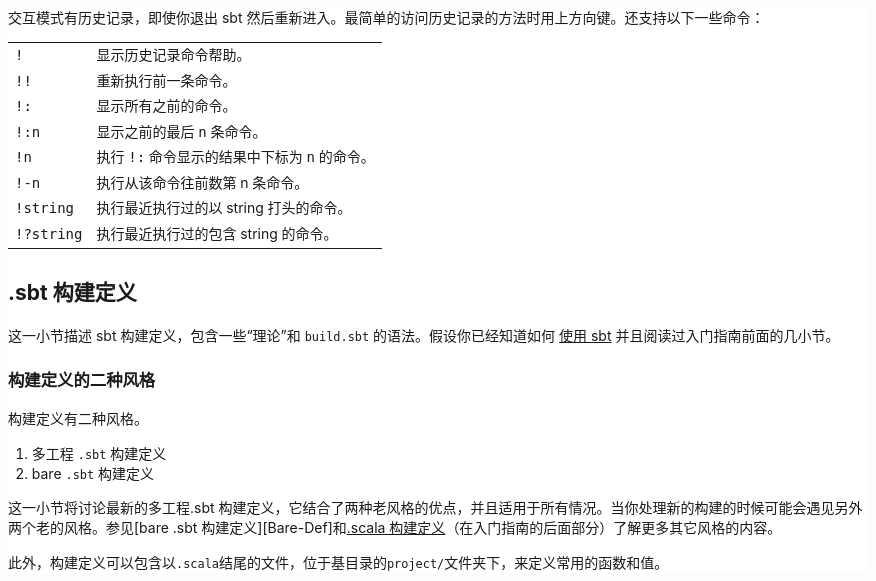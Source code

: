 交互模式有历史记录，即使你退出 sbt 然后重新进入。最简单的访问历史记录的方法时用上方向键。还支持以下一些命令：

<table>
  <tr>
    <td><tt>!</tt></td>
    <td>显示历史记录命令帮助。</td>
  </tr>
  <tr>
    <td><tt>!!</tt></td>
    <td>重新执行前一条命令。</td>
  </tr>
  <tr>
    <td><tt>!:</tt></td>
    <td>显示所有之前的命令。</td>
  </tr>  
  <tr>
    <td><tt>!:n</tt></td>
    <td>显示之前的最后 <tt>n</tt> 条命令。</td>
  </tr>
  <tr>
    <td><tt>!n</tt></td>
    <td>执行 <tt>!:</tt> 命令显示的结果中下标为 <tt>n</tt> 的命令。</td>
  </tr>
  <tr>
    <td><tt>!-n</tt></td>
    <td>执行从该命令往前数第 n 条命令。</td>
  </tr>
  <tr>
    <td><tt>!string</tt></td>
    <td>执行最近执行过的以 string 打头的命令。</td>
  </tr>
  <tr>
    <td><tt>!?string</tt></td>
    <td>执行最近执行过的包含 string 的命令。</td>
  </tr>
</table>


  [More-About-Settings]: More-About-Settings.html
  [Full-Def]: Full-Def.html
  [Running]: Running.html
  [Library-Dependencies]: Library-Dependencies.html
  [Input-Tasks]: ../docs/Input-Tasks.html

.sbt 构建定义
---------------------

这一小节描述 sbt 构建定义，包含一些“理论”和 `build.sbt` 的语法。假设你已经知道如何 [使用 sbt][Running] 并且阅读过入门指南前面的几小节。

### 构建定义的二种风格

构建定义有二种风格。

1. 多工程 `.sbt` 构建定义
2. bare `.sbt` 构建定义

这一小节将讨论最新的多工程.sbt 构建定义，它结合了两种老风格的优点，并且适用于所有情况。当你处理新的构建的时候可能会遇见另外两个老的风格。参见[bare .sbt 构建定义][Bare-Def]和[.scala 构建定义][Full-Def]（在入门指南的后面部分）了解更多其它风格的内容。

此外，构建定义可以包含以`.scala`结尾的文件，位于基目录的`project/`文件夹下，来定义常用的函数和值。


  [Basic-Def]: Basic-Def.html
  [Scopes]: Scopes.html
  [Basic-Def]: Basic-Def.html
  [Hello]: Hello.html
  [MSI]: https://github.com/sbt/sbt/releases/download/v1.1.4/sbt-1.1.4.msi
  [Setup-Notes]: ../docs/Setup-Notes.html
  [Mac]: Installing-sbt-on-Mac.html
  [Windows]: Installing-sbt-on-Windows.html
  [Linux]: Installing-sbt-on-Linux.html
  [ZIP]: https://github.com/sbt/sbt/releases/download/v1.1.4/sbt-1.1.4.zip
  [TGZ]: https://github.com/sbt/sbt/releases/download/v1.1.4/sbt-1.1.4.tgz
  [Manual-Installation]: Manual-Installation.html
  [MSI]: https://github.com/sbt/sbt/releases/download/v1.1.4/sbt-1.1.4.msi
  [ZIP]: https://github.com/sbt/sbt/releases/download/v1.1.4/sbt-1.1.4.zip
  [TGZ]: https://github.com/sbt/sbt/releases/download/v1.1.4/sbt-1.1.4.tgz
  [ZIP]: https://github.com/sbt/sbt/releases/download/v1.1.4/sbt-1.1.4.zip
  [TGZ]: https://github.com/sbt/sbt/releases/download/v1.1.4/sbt-1.1.4.tgz
  [RPM]: https://dl.bintray.com/sbt/rpm/sbt-1.1.4.rpm
  [DEB]: https://dl.bintray.com/sbt/debian/sbt-1.1.4.deb
  [Basic-Def]: Basic-Def.html
  [Setup]: Setup.html
  [Hello]: Hello.html
  [Setup]: Setup.html
  [Organizing-Build]: Organizing-Build.html
  [Hello]: Hello.html
  [Setup]: Setup.html
  [Triggered-Execution]: ../docs/Triggered-Execution.html
  [Command-Line-Reference]: ../docs/Command-Line-Reference.html
  [Basic-Def]: Basic-Def.html
  [Multi-Project]: Multi-Project.html
  [Inspecting-Settings]: ../docs/Inspecting-Settings.html
  [Basic-Def]: Basic-Def.html
  [Scopes]: Scopes.html
  [Basic-Def]: Basic-Def.html
  [Scopes]: Scopes.html
  [external-maven-ivy]: ../docs/Library-Management.html#external-maven-ivy
  [Cross-Build]: ../docs/Cross-Build.html
  [Resolvers]: ../docs/Resolvers.html
  [Library-Management]: ../docs/Library-Management.html
  [Basic-Def]: Basic-Def.html
  [Scopes]: Scopes.html
  [Directories]: Directories.html
  [Organizing-Build]: Organizing-Build.html
  [Basic-Def]: Basic-Def.html
  [Multi-Project]: Multi-Project.html
  [global-vs-local-plugins]: ../docs/Best-Practices.html#global-vs-local-plugins
  [Community-Plugins]: ../docs/Community-Plugins.html
  [Plugins]: ../docs/Plugins.html
  [Plugins-Best-Practices]: ../docs/Plugins-Best-Practices.html
  [Basic-Def]: Basic-Def.html
  [Using-Plugins]: Using-Plugins.html
  [Organizing-Build]: Organizing-Build.html
  [Plugins]: ../docs/Plugins.html
  [Tasks]: ../docs/Tasks.html
  [Basic-Def]: Basic-Def.html
  [Using-Plugins]: Using-Plugins.html
  [Multi-Project]: Multi-Project.html
  [Plugins]: ../reference/Plugins.html
  [Basic-Def]: Basic-Def.html
  [Scopes]: Scopes.html
  [Using-Plugins]: Using-Plugins.html
  [getting-help]: ../docs/faq.html#getting-help
